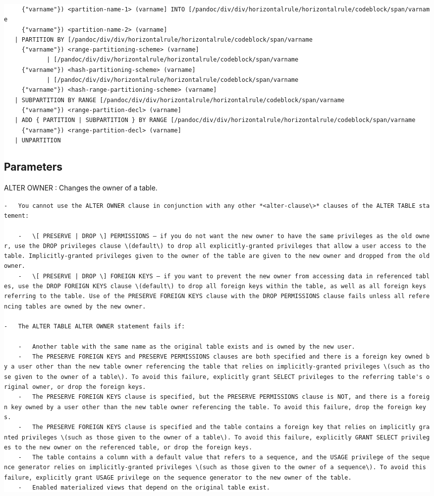 ```
     {"varname"}) <partition-name-1> (varname] INTO [/pandoc/div/div/horizontalrule/horizontalrule/codeblock/span/varname
     {"varname"}) <partition-name-2> (varname] 
   | PARTITION BY [/pandoc/div/div/horizontalrule/horizontalrule/codeblock/span/varname
     {"varname"}) <range-partitioning-scheme> (varname]  
            | [/pandoc/div/div/horizontalrule/horizontalrule/codeblock/span/varname
     {"varname"}) <hash-partitioning-scheme> (varname] 
            | [/pandoc/div/div/horizontalrule/horizontalrule/codeblock/span/varname
     {"varname"}) <hash-range-partitioning-scheme> (varname]
   | SUBPARTITION BY RANGE [/pandoc/div/div/horizontalrule/horizontalrule/codeblock/span/varname
     {"varname"}) <range-partition-decl> (varname]
   | ADD { PARTITION | SUBPARTITION } BY RANGE [/pandoc/div/div/horizontalrule/horizontalrule/codeblock/span/varname
     {"varname"}) <range-partition-decl> (varname]
   | UNPARTITION
```



<a name="loio39f1ec0fd2c9451c8b64df54efe48a03__alter_table_parameter1"/>

## Parameters

 ALTER OWNER
 :   Changes the owner of a table.

    -   You cannot use the ALTER OWNER clause in conjunction with any other *<alter-clause\>* clauses of the ALTER TABLE statement:

        -   \[ PRESERVE | DROP \] PERMISSIONS – if you do not want the new owner to have the same privileges as the old owner, use the DROP privileges clause \(default\) to drop all explicitly-granted privileges that allow a user access to the table. Implicitly-granted privileges given to the owner of the table are given to the new owner and dropped from the old owner.
        -   \[ PRESERVE | DROP \] FOREIGN KEYS – if you want to prevent the new owner from accessing data in referenced tables, use the DROP FOREIGN KEYS clause \(default\) to drop all foreign keys within the table, as well as all foreign keys referring to the table. Use of the PRESERVE FOREIGN KEYS clause with the DROP PERMISSIONS clause fails unless all referencing tables are owned by the new owner.

    -   The ALTER TABLE ALTER OWNER statement fails if:

        -   Another table with the same name as the original table exists and is owned by the new user.
        -   The PRESERVE FOREIGN KEYS and PRESERVE PERMISSIONS clauses are both specified and there is a foreign key owned by a user other than the new table owner referencing the table that relies on implicitly-granted privileges \(such as those given to the owner of a table\). To avoid this failure, explicitly grant SELECT privileges to the referring table's original owner, or drop the foreign keys.
        -   The PRESERVE FOREIGN KEYS clause is specified, but the PRESERVE PERMISSIONS clause is NOT, and there is a foreign key owned by a user other than the new table owner referencing the table. To avoid this failure, drop the foreign keys.
        -   The PRESERVE FOREIGN KEYS clause is specified and the table contains a foreign key that relies on implicitly granted privileges \(such as those given to the owner of a table\). To avoid this failure, explicitly GRANT SELECT privileges to the new owner on the referenced table, or drop the foreign keys.
        -   The table contains a column with a default value that refers to a sequence, and the USAGE privilege of the sequence generator relies on implicitly-granted privileges \(such as those given to the owner of a sequence\). To avoid this failure, explicitly grant USAGE privilege on the sequence generator to the new owner of the table.
        -   Enabled materialized views that depend on the original table exist.
